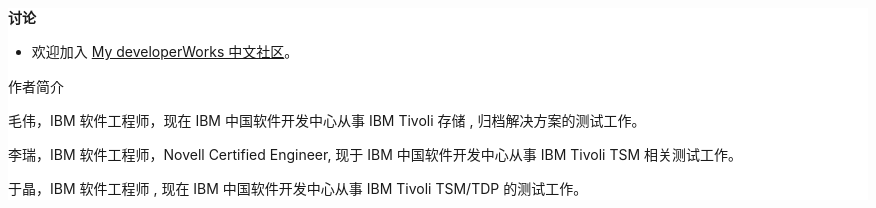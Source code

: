 
**讨论**

- 欢迎加入 [My developerWorks 中文社区](http://www.ibm.com/developerworks/cn/mydeveloperworks/)。


<a name="author"></a>作者简介

<a name="author1"></a> 毛伟，IBM 软件工程师，现在 IBM 中国软件开发中心从事 IBM Tivoli 存储 , 归档解决方案的测试工作。


<a name="author2"></a> 李瑞，IBM 软件工程师，Novell Certified Engineer, 现于 IBM 中国软件开发中心从事 IBM Tivoli TSM 相关测试工作。


<a name="author3"></a> 于晶，IBM 软件工程师 , 现在 IBM 中国软件开发中心从事 IBM Tivoli TSM/TDP 的测试工作。
